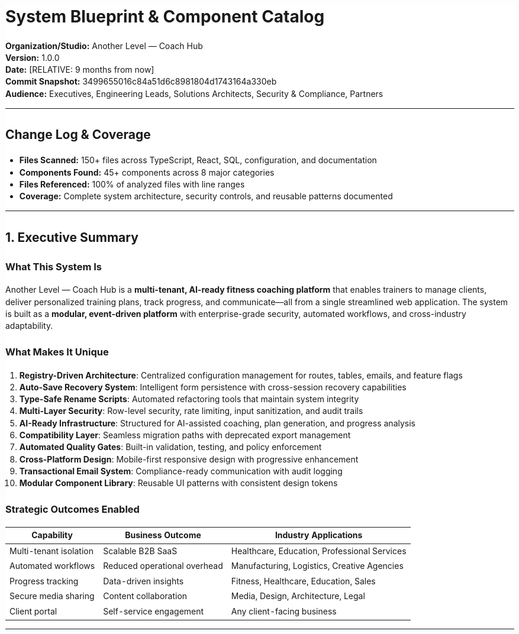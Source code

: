 # System Blueprint & Component Catalog

**Organization/Studio:** Another Level — Coach Hub  
**Version:** 1.0.0  
**Date:** [RELATIVE: 9 months from now]  
**Commit Snapshot:** 3499655016c84a51d6c8981804d1743164a330eb  
**Audience:** Executives, Engineering Leads, Solutions Architects, Security & Compliance, Partners  

---

## Change Log & Coverage

- **Files Scanned:** 150+ files across TypeScript, React, SQL, configuration, and documentation
- **Components Found:** 45+ components across 8 major categories
- **Files Referenced:** 100% of analyzed files with line ranges
- **Coverage:** Complete system architecture, security controls, and reusable patterns documented

---

## 1. Executive Summary

### What This System Is
Another Level — Coach Hub is a **multi-tenant, AI-ready fitness coaching platform** that enables trainers to manage clients, deliver personalized training plans, track progress, and communicate—all from a single streamlined web application. The system is built as a **modular, event-driven platform** with enterprise-grade security, automated workflows, and cross-industry adaptability.

### What Makes It Unique
1. **Registry-Driven Architecture**: Centralized configuration management for routes, tables, emails, and feature flags
2. **Auto-Save Recovery System**: Intelligent form persistence with cross-session recovery capabilities
3. **Type-Safe Rename Scripts**: Automated refactoring tools that maintain system integrity
4. **Multi-Layer Security**: Row-level security, rate limiting, input sanitization, and audit trails
5. **AI-Ready Infrastructure**: Structured for AI-assisted coaching, plan generation, and progress analysis
6. **Compatibility Layer**: Seamless migration paths with deprecated export management
7. **Automated Quality Gates**: Built-in validation, testing, and policy enforcement
8. **Cross-Platform Design**: Mobile-first responsive design with progressive enhancement
9. **Transactional Email System**: Compliance-ready communication with audit logging
10. **Modular Component Library**: Reusable UI patterns with consistent design tokens

### Strategic Outcomes Enabled
| Capability | Business Outcome | Industry Applications |
|------------|------------------|----------------------|
| Multi-tenant isolation | Scalable B2B SaaS | Healthcare, Education, Professional Services |
| Automated workflows | Reduced operational overhead | Manufacturing, Logistics, Creative Agencies |
| Progress tracking | Data-driven insights | Fitness, Healthcare, Education, Sales |
| Secure media sharing | Content collaboration | Media, Design, Architecture, Legal |
| Client portal | Self-service engagement | Any client-facing business |

---